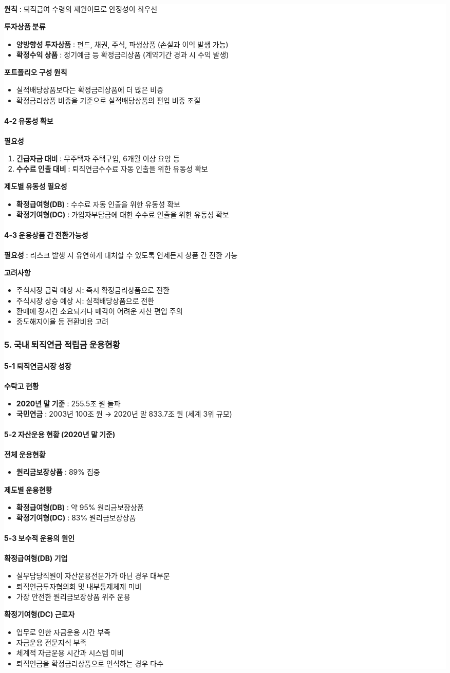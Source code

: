 **원칙** : 퇴직급여 수령의 재원이므로 안정성이 최우선

**투자상품 분류**
- **양방향성 투자상품** : 펀드, 채권, 주식, 파생상품 (손실과 이익 발생 가능)
- **확정수익 상품** : 정기예금 등 확정금리상품 (계약기간 경과 시 수익 발생)

**포트폴리오 구성 원칙**
- 실적배당상품보다는 확정금리상품에 더 많은 비중
- 확정금리상품 비중을 기준으로 실적배당상품의 편입 비중 조절

#### 4-2 유동성 확보

**필요성**
1. **긴급자금 대비** : 무주택자 주택구입, 6개월 이상 요양 등
2. **수수료 인출 대비** : 퇴직연금수수료 자동 인출을 위한 유동성 확보

**제도별 유동성 필요성**
- **확정급여형(DB)** : 수수료 자동 인출을 위한 유동성 확보
- **확정기여형(DC)** : 가입자부담금에 대한 수수료 인출을 위한 유동성 확보

#### 4-3 운용상품 간 전환가능성

**필요성** : 리스크 발생 시 유연하게 대처할 수 있도록 언제든지 상품 간 전환 가능

**고려사항**
- 주식시장 급락 예상 시: 즉시 확정금리상품으로 전환
- 주식시장 상승 예상 시: 실적배당상품으로 전환
- 환매에 장시간 소요되거나 매각이 어려운 자산 편입 주의
- 중도해지이율 등 전환비용 고려

### 5. 국내 퇴직연금 적립금 운용현황

#### 5-1 퇴직연금시장 성장

**수탁고 현황**
- **2020년 말 기준** : 255.5조 원 돌파
- **국민연금** : 2003년 100조 원 → 2020년 말 833.7조 원 (세계 3위 규모)

#### 5-2 자산운용 현황 (2020년 말 기준)

**전체 운용현황**
- **원리금보장상품** : 89% 집중

**제도별 운용현황**
- **확정급여형(DB)** : 약 95% 원리금보장상품
- **확정기여형(DC)** : 83% 원리금보장상품

#### 5-3 보수적 운용의 원인

**확정급여형(DB) 기업**
- 실무담당직원이 자산운용전문가가 아닌 경우 대부분
- 퇴직연금투자협의회 및 내부통제체제 미비
- 가장 안전한 원리금보장상품 위주 운용

**확정기여형(DC) 근로자**
- 업무로 인한 자금운용 시간 부족
- 자금운용 전문지식 부족
- 체계적 자금운용 시간과 시스템 미비
- 퇴직연금을 확정금리상품으로 인식하는 경우 다수
